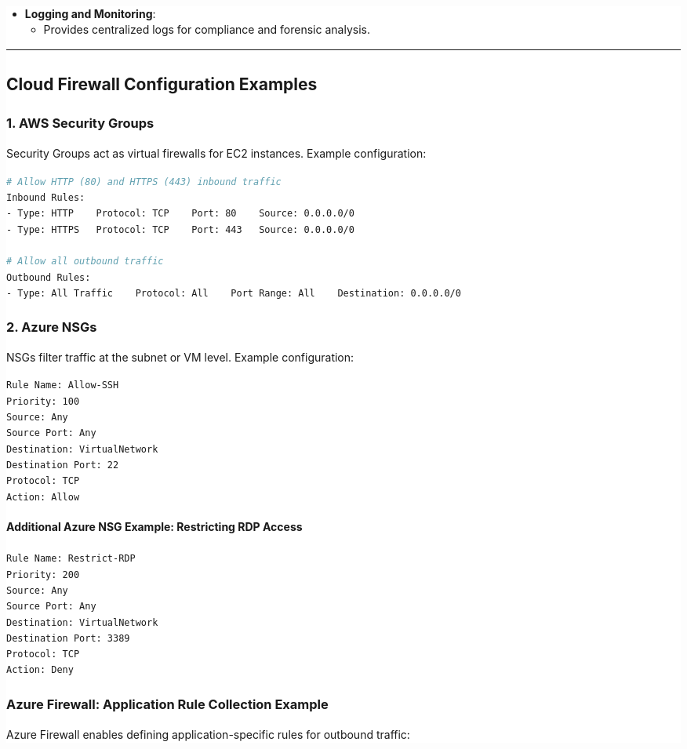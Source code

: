- **Logging and Monitoring**:
  - Provides centralized logs for compliance and forensic analysis.

---

## Cloud Firewall Configuration Examples

### 1. AWS Security Groups

Security Groups act as virtual firewalls for EC2 instances. Example configuration:

```bash
# Allow HTTP (80) and HTTPS (443) inbound traffic
Inbound Rules:
- Type: HTTP    Protocol: TCP    Port: 80    Source: 0.0.0.0/0
- Type: HTTPS   Protocol: TCP    Port: 443   Source: 0.0.0.0/0

# Allow all outbound traffic
Outbound Rules:
- Type: All Traffic    Protocol: All    Port Range: All    Destination: 0.0.0.0/0
```

### 2. Azure NSGs

NSGs filter traffic at the subnet or VM level. Example configuration:

```plaintext
Rule Name: Allow-SSH
Priority: 100
Source: Any
Source Port: Any
Destination: VirtualNetwork
Destination Port: 22
Protocol: TCP
Action: Allow
```

#### Additional Azure NSG Example: Restricting RDP Access

```plaintext
Rule Name: Restrict-RDP
Priority: 200
Source: Any
Source Port: Any
Destination: VirtualNetwork
Destination Port: 3389
Protocol: TCP
Action: Deny
```

### Azure Firewall: Application Rule Collection Example

Azure Firewall enables defining application-specific rules for outbound traffic:

